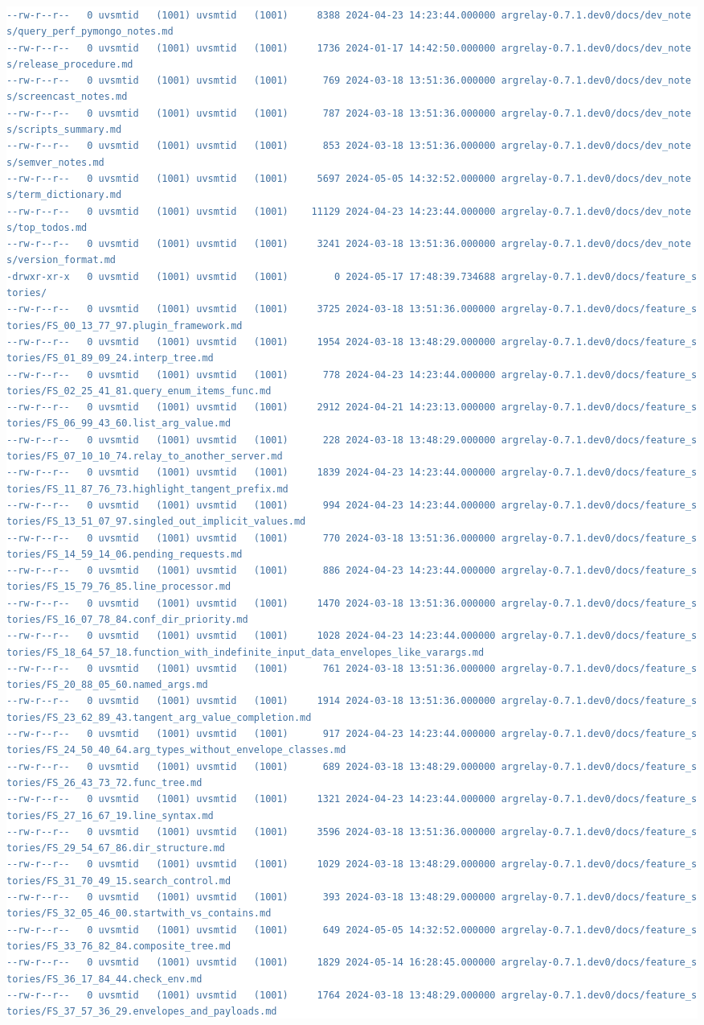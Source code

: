 ```diff
--rw-r--r--   0 uvsmtid   (1001) uvsmtid   (1001)     8388 2024-04-23 14:23:44.000000 argrelay-0.7.1.dev0/docs/dev_notes/query_perf_pymongo_notes.md
--rw-r--r--   0 uvsmtid   (1001) uvsmtid   (1001)     1736 2024-01-17 14:42:50.000000 argrelay-0.7.1.dev0/docs/dev_notes/release_procedure.md
--rw-r--r--   0 uvsmtid   (1001) uvsmtid   (1001)      769 2024-03-18 13:51:36.000000 argrelay-0.7.1.dev0/docs/dev_notes/screencast_notes.md
--rw-r--r--   0 uvsmtid   (1001) uvsmtid   (1001)      787 2024-03-18 13:51:36.000000 argrelay-0.7.1.dev0/docs/dev_notes/scripts_summary.md
--rw-r--r--   0 uvsmtid   (1001) uvsmtid   (1001)      853 2024-03-18 13:51:36.000000 argrelay-0.7.1.dev0/docs/dev_notes/semver_notes.md
--rw-r--r--   0 uvsmtid   (1001) uvsmtid   (1001)     5697 2024-05-05 14:32:52.000000 argrelay-0.7.1.dev0/docs/dev_notes/term_dictionary.md
--rw-r--r--   0 uvsmtid   (1001) uvsmtid   (1001)    11129 2024-04-23 14:23:44.000000 argrelay-0.7.1.dev0/docs/dev_notes/top_todos.md
--rw-r--r--   0 uvsmtid   (1001) uvsmtid   (1001)     3241 2024-03-18 13:51:36.000000 argrelay-0.7.1.dev0/docs/dev_notes/version_format.md
-drwxr-xr-x   0 uvsmtid   (1001) uvsmtid   (1001)        0 2024-05-17 17:48:39.734688 argrelay-0.7.1.dev0/docs/feature_stories/
--rw-r--r--   0 uvsmtid   (1001) uvsmtid   (1001)     3725 2024-03-18 13:51:36.000000 argrelay-0.7.1.dev0/docs/feature_stories/FS_00_13_77_97.plugin_framework.md
--rw-r--r--   0 uvsmtid   (1001) uvsmtid   (1001)     1954 2024-03-18 13:48:29.000000 argrelay-0.7.1.dev0/docs/feature_stories/FS_01_89_09_24.interp_tree.md
--rw-r--r--   0 uvsmtid   (1001) uvsmtid   (1001)      778 2024-04-23 14:23:44.000000 argrelay-0.7.1.dev0/docs/feature_stories/FS_02_25_41_81.query_enum_items_func.md
--rw-r--r--   0 uvsmtid   (1001) uvsmtid   (1001)     2912 2024-04-21 14:23:13.000000 argrelay-0.7.1.dev0/docs/feature_stories/FS_06_99_43_60.list_arg_value.md
--rw-r--r--   0 uvsmtid   (1001) uvsmtid   (1001)      228 2024-03-18 13:48:29.000000 argrelay-0.7.1.dev0/docs/feature_stories/FS_07_10_10_74.relay_to_another_server.md
--rw-r--r--   0 uvsmtid   (1001) uvsmtid   (1001)     1839 2024-04-23 14:23:44.000000 argrelay-0.7.1.dev0/docs/feature_stories/FS_11_87_76_73.highlight_tangent_prefix.md
--rw-r--r--   0 uvsmtid   (1001) uvsmtid   (1001)      994 2024-04-23 14:23:44.000000 argrelay-0.7.1.dev0/docs/feature_stories/FS_13_51_07_97.singled_out_implicit_values.md
--rw-r--r--   0 uvsmtid   (1001) uvsmtid   (1001)      770 2024-03-18 13:51:36.000000 argrelay-0.7.1.dev0/docs/feature_stories/FS_14_59_14_06.pending_requests.md
--rw-r--r--   0 uvsmtid   (1001) uvsmtid   (1001)      886 2024-04-23 14:23:44.000000 argrelay-0.7.1.dev0/docs/feature_stories/FS_15_79_76_85.line_processor.md
--rw-r--r--   0 uvsmtid   (1001) uvsmtid   (1001)     1470 2024-03-18 13:51:36.000000 argrelay-0.7.1.dev0/docs/feature_stories/FS_16_07_78_84.conf_dir_priority.md
--rw-r--r--   0 uvsmtid   (1001) uvsmtid   (1001)     1028 2024-04-23 14:23:44.000000 argrelay-0.7.1.dev0/docs/feature_stories/FS_18_64_57_18.function_with_indefinite_input_data_envelopes_like_varargs.md
--rw-r--r--   0 uvsmtid   (1001) uvsmtid   (1001)      761 2024-03-18 13:51:36.000000 argrelay-0.7.1.dev0/docs/feature_stories/FS_20_88_05_60.named_args.md
--rw-r--r--   0 uvsmtid   (1001) uvsmtid   (1001)     1914 2024-03-18 13:51:36.000000 argrelay-0.7.1.dev0/docs/feature_stories/FS_23_62_89_43.tangent_arg_value_completion.md
--rw-r--r--   0 uvsmtid   (1001) uvsmtid   (1001)      917 2024-04-23 14:23:44.000000 argrelay-0.7.1.dev0/docs/feature_stories/FS_24_50_40_64.arg_types_without_envelope_classes.md
--rw-r--r--   0 uvsmtid   (1001) uvsmtid   (1001)      689 2024-03-18 13:48:29.000000 argrelay-0.7.1.dev0/docs/feature_stories/FS_26_43_73_72.func_tree.md
--rw-r--r--   0 uvsmtid   (1001) uvsmtid   (1001)     1321 2024-04-23 14:23:44.000000 argrelay-0.7.1.dev0/docs/feature_stories/FS_27_16_67_19.line_syntax.md
--rw-r--r--   0 uvsmtid   (1001) uvsmtid   (1001)     3596 2024-03-18 13:51:36.000000 argrelay-0.7.1.dev0/docs/feature_stories/FS_29_54_67_86.dir_structure.md
--rw-r--r--   0 uvsmtid   (1001) uvsmtid   (1001)     1029 2024-03-18 13:48:29.000000 argrelay-0.7.1.dev0/docs/feature_stories/FS_31_70_49_15.search_control.md
--rw-r--r--   0 uvsmtid   (1001) uvsmtid   (1001)      393 2024-03-18 13:48:29.000000 argrelay-0.7.1.dev0/docs/feature_stories/FS_32_05_46_00.startwith_vs_contains.md
--rw-r--r--   0 uvsmtid   (1001) uvsmtid   (1001)      649 2024-05-05 14:32:52.000000 argrelay-0.7.1.dev0/docs/feature_stories/FS_33_76_82_84.composite_tree.md
--rw-r--r--   0 uvsmtid   (1001) uvsmtid   (1001)     1829 2024-05-14 16:28:45.000000 argrelay-0.7.1.dev0/docs/feature_stories/FS_36_17_84_44.check_env.md
--rw-r--r--   0 uvsmtid   (1001) uvsmtid   (1001)     1764 2024-03-18 13:48:29.000000 argrelay-0.7.1.dev0/docs/feature_stories/FS_37_57_36_29.envelopes_and_payloads.md
```